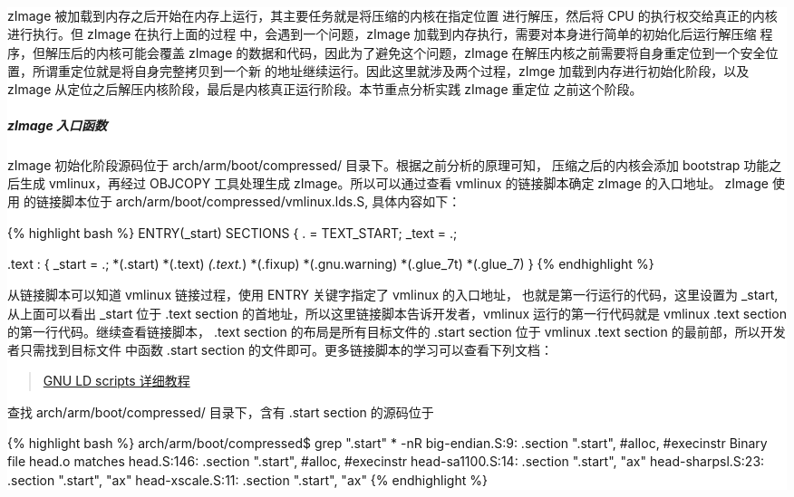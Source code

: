 zImage 被加载到内存之后开始在内存上运行，其主要任务就是将压缩的内核在指定位置
进行解压，然后将 CPU 的执行权交给真正的内核进行执行。但 zImage 在执行上面的过程
中，会遇到一个问题，zImage 加载到内存执行，需要对本身进行简单的初始化后运行解压缩
程序，但解压后的内核可能会覆盖 zImage 的数据和代码，因此为了避免这个问题，zImage
在解压内核之前需要将自身重定位到一个安全位置，所谓重定位就是将自身完整拷贝到一个新
的地址继续运行。因此这里就涉及两个过程，zImge 加载到内存进行初始化阶段，以及 zImage
从定位之后解压内核阶段，最后是内核真正运行阶段。本节重点分析实践 zImage 重定位
之前这个阶段。

##### <span id="v0.0.1">zImage 入口函数</span>

zImage 初始化阶段源码位于 arch/arm/boot/compressed/ 目录下。根据之前分析的原理可知，
压缩之后的内核会添加 bootstrap 功能之后生成 vmlinux，再经过 OBJCOPY 工具处理生成
zImage。所以可以通过查看 vmlinux 的链接脚本确定 zImage 的入口地址。 zImage 使用
的链接脚本位于 arch/arm/boot/compressed/vmlinux.lds.S, 具体内容如下：

{% highlight bash %}
ENTRY(_start)
SECTIONS
{
  . = TEXT_START;
  _text = .;

  .text : {
    _start = .;
    *(.start)
    *(.text)
    *(.text.*)
    *(.fixup)
    *(.gnu.warning)
    *(.glue_7t)
    *(.glue_7)
  }
{% endhighlight %}

从链接脚本可以知道 vmlinux 链接过程，使用 ENTRY 关键字指定了 vmlinux 的入口地址，
也就是第一行运行的代码，这里设置为 _start, 从上面可以看出 _start 位于 .text section
的首地址，所以这里链接脚本告诉开发者，vmlinux 运行的第一行代码就是 vmlinux .text
section 的第一行代码。继续查看链接脚本， .text section 的布局是所有目标文件的
.start section 位于 vmlinux .text section 的最前部，所以开发者只需找到目标文件
中函数 .start section 的文件即可。更多链接脚本的学习可以查看下列文档：

> [GNU LD scripts 详细教程](https://biscuitos.github.io/blog/LD/)

查找 arch/arm/boot/compressed/ 目录下，含有 .start section 的源码位于

{% highlight bash %}
arch/arm/boot/compressed$ grep "\.start" * -nR
big-endian.S:9:	.section ".start", #alloc, #execinstr
Binary file head.o matches
head.S:146:		.section ".start", #alloc, #execinstr
head-sa1100.S:14:		.section        ".start", "ax"
head-sharpsl.S:23:		.section        ".start", "ax"
head-xscale.S:11:		.section        ".start", "ax"
{% endhighlight %}
